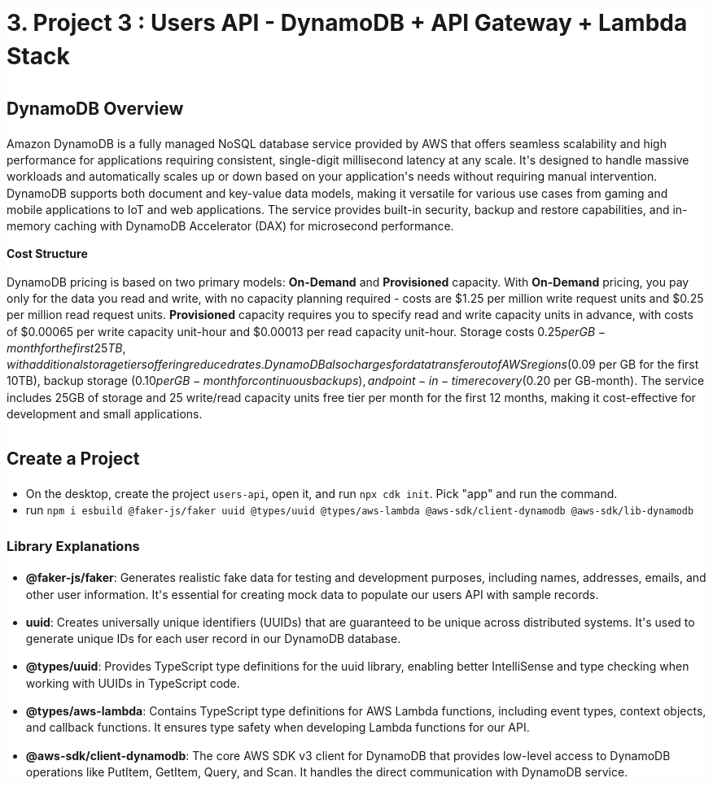 # 3. Project 3 : Users API - DynamoDB + API Gateway + Lambda Stack

## DynamoDB Overview

Amazon DynamoDB is a fully managed NoSQL database service provided by AWS that offers seamless scalability and high performance for applications requiring consistent, single-digit millisecond latency at any scale. It's designed to handle massive workloads and automatically scales up or down based on your application's needs without requiring manual intervention. DynamoDB supports both document and key-value data models, making it versatile for various use cases from gaming and mobile applications to IoT and web applications. The service provides built-in security, backup and restore capabilities, and in-memory caching with DynamoDB Accelerator (DAX) for microsecond performance.

**Cost Structure**

DynamoDB pricing is based on two primary models: **On-Demand** and **Provisioned** capacity. With **On-Demand** pricing, you pay only for the data you read and write, with no capacity planning required - costs are $1.25 per million write request units and $0.25 per million read request units. **Provisioned** capacity requires you to specify read and write capacity units in advance, with costs of $0.00065 per write capacity unit-hour and $0.00013 per read capacity unit-hour. Storage costs $0.25 per GB-month for the first 25TB, with additional storage tiers offering reduced rates. DynamoDB also charges for data transfer out of AWS regions ($0.09 per GB for the first 10TB), backup storage ($0.10 per GB-month for continuous backups), and point-in-time recovery ($0.20 per GB-month). The service includes 25GB of storage and 25 write/read capacity units free tier per month for the first 12 months, making it cost-effective for development and small applications.

## Create a Project

- On the desktop, create the project `users-api`, open it, and run `npx cdk init`. Pick "app" and run the command.
- run `npm i esbuild @faker-js/faker uuid @types/uuid @types/aws-lambda @aws-sdk/client-dynamodb @aws-sdk/lib-dynamodb`

### Library Explanations

- **@faker-js/faker**: Generates realistic fake data for testing and development purposes, including names, addresses, emails, and other user information. It's essential for creating mock data to populate our users API with sample records.

- **uuid**: Creates universally unique identifiers (UUIDs) that are guaranteed to be unique across distributed systems. It's used to generate unique IDs for each user record in our DynamoDB database.

- **@types/uuid**: Provides TypeScript type definitions for the uuid library, enabling better IntelliSense and type checking when working with UUIDs in TypeScript code.

- **@types/aws-lambda**: Contains TypeScript type definitions for AWS Lambda functions, including event types, context objects, and callback functions. It ensures type safety when developing Lambda functions for our API.

- **@aws-sdk/client-dynamodb**: The core AWS SDK v3 client for DynamoDB that provides low-level access to DynamoDB operations like PutItem, GetItem, Query, and Scan. It handles the direct communication with DynamoDB service.
